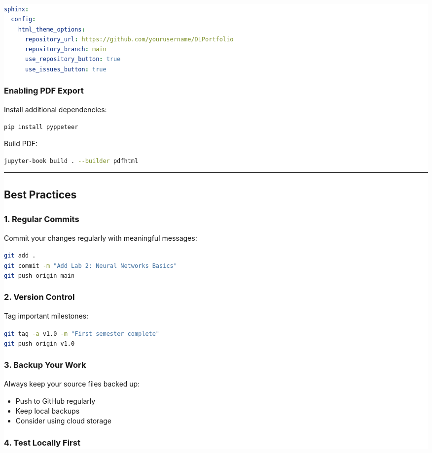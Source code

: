```yaml
sphinx:
  config:
    html_theme_options:
      repository_url: https://github.com/yourusername/DLPortfolio
      repository_branch: main
      use_repository_button: true
      use_issues_button: true
```

### Enabling PDF Export

Install additional dependencies:

```bash
pip install pyppeteer
```

Build PDF:

```bash
jupyter-book build . --builder pdfhtml
```

---

## Best Practices

### 1. Regular Commits

Commit your changes regularly with meaningful messages:

```bash
git add .
git commit -m "Add Lab 2: Neural Networks Basics"
git push origin main
```

### 2. Version Control

Tag important milestones:

```bash
git tag -a v1.0 -m "First semester complete"
git push origin v1.0
```

### 3. Backup Your Work

Always keep your source files backed up:
- Push to GitHub regularly
- Keep local backups
- Consider using cloud storage

### 4. Test Locally First
